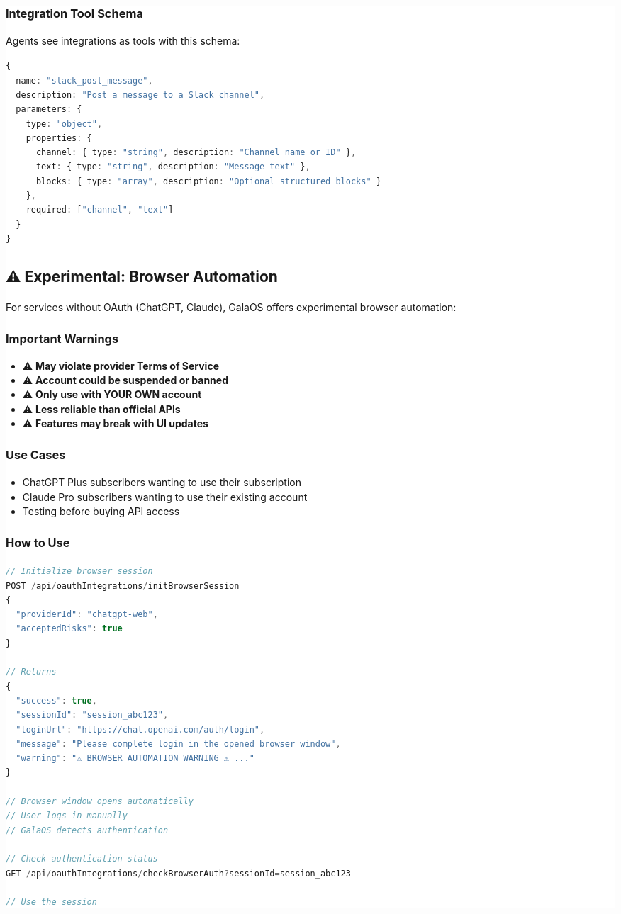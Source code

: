 ### Integration Tool Schema

Agents see integrations as tools with this schema:

```typescript
{
  name: "slack_post_message",
  description: "Post a message to a Slack channel",
  parameters: {
    type: "object",
    properties: {
      channel: { type: "string", description: "Channel name or ID" },
      text: { type: "string", description: "Message text" },
      blocks: { type: "array", description: "Optional structured blocks" }
    },
    required: ["channel", "text"]
  }
}
```

## ⚠️ Experimental: Browser Automation

For services without OAuth (ChatGPT, Claude), GalaOS offers experimental browser automation:

### Important Warnings

- ⚠️ **May violate provider Terms of Service**
- ⚠️ **Account could be suspended or banned**
- ⚠️ **Only use with YOUR OWN account**
- ⚠️ **Less reliable than official APIs**
- ⚠️ **Features may break with UI updates**

### Use Cases

- ChatGPT Plus subscribers wanting to use their subscription
- Claude Pro subscribers wanting to use their existing account
- Testing before buying API access

### How to Use

```typescript
// Initialize browser session
POST /api/oauthIntegrations/initBrowserSession
{
  "providerId": "chatgpt-web",
  "acceptedRisks": true
}

// Returns
{
  "success": true,
  "sessionId": "session_abc123",
  "loginUrl": "https://chat.openai.com/auth/login",
  "message": "Please complete login in the opened browser window",
  "warning": "⚠️ BROWSER AUTOMATION WARNING ⚠️ ..."
}

// Browser window opens automatically
// User logs in manually
// GalaOS detects authentication

// Check authentication status
GET /api/oauthIntegrations/checkBrowserAuth?sessionId=session_abc123

// Use the session
```